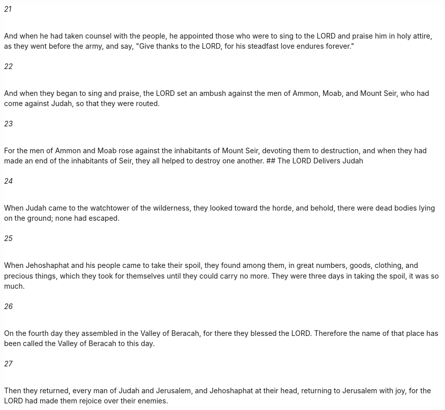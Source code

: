 ###### 21 


And when he had taken counsel with the people, he appointed those who were to sing to the LORD and praise him in holy attire, as they went before the army, and say, "Give thanks to the LORD, for his steadfast love endures forever." 





###### 22 


And when they began to sing and praise, the LORD set an ambush against the men of Ammon, Moab, and Mount Seir, who had come against Judah, so that they were routed. 





###### 23 


For the men of Ammon and Moab rose against the inhabitants of Mount Seir, devoting them to destruction, and when they had made an end of the inhabitants of Seir, they all helped to destroy one another. ## The LORD Delivers Judah 





###### 24 


When Judah came to the watchtower of the wilderness, they looked toward the horde, and behold, there were dead bodies lying on the ground; none had escaped. 





###### 25 


When Jehoshaphat and his people came to take their spoil, they found among them, in great numbers, goods, clothing, and precious things, which they took for themselves until they could carry no more. They were three days in taking the spoil, it was so much. 





###### 26 


On the fourth day they assembled in the Valley of Beracah, for there they blessed the LORD. Therefore the name of that place has been called the Valley of Beracah to this day. 





###### 27 


Then they returned, every man of Judah and Jerusalem, and Jehoshaphat at their head, returning to Jerusalem with joy, for the LORD had made them rejoice over their enemies. 

